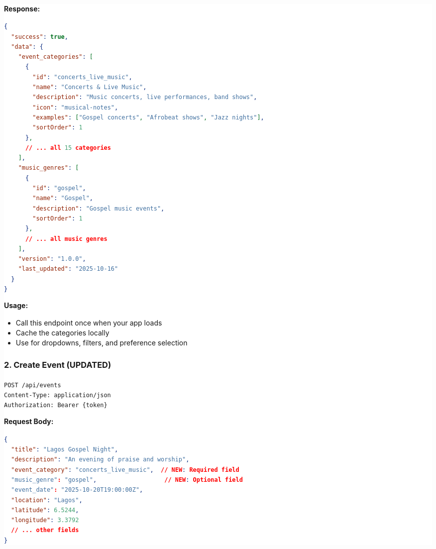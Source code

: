 **Response:**
```json
{
  "success": true,
  "data": {
    "event_categories": [
      {
        "id": "concerts_live_music",
        "name": "Concerts & Live Music",
        "description": "Music concerts, live performances, band shows",
        "icon": "musical-notes",
        "examples": ["Gospel concerts", "Afrobeat shows", "Jazz nights"],
        "sortOrder": 1
      },
      // ... all 15 categories
    ],
    "music_genres": [
      {
        "id": "gospel",
        "name": "Gospel",
        "description": "Gospel music events",
        "sortOrder": 1
      },
      // ... all music genres
    ],
    "version": "1.0.0",
    "last_updated": "2025-10-16"
  }
}
```

**Usage:**
- Call this endpoint once when your app loads
- Cache the categories locally
- Use for dropdowns, filters, and preference selection

### **2. Create Event (UPDATED)**

```http
POST /api/events
Content-Type: application/json
Authorization: Bearer {token}
```

**Request Body:**
```json
{
  "title": "Lagos Gospel Night",
  "description": "An evening of praise and worship",
  "event_category": "concerts_live_music",  // NEW: Required field
  "music_genre": "gospel",                   // NEW: Optional field
  "event_date": "2025-10-20T19:00:00Z",
  "location": "Lagos",
  "latitude": 6.5244,
  "longitude": 3.3792
  // ... other fields
}
```
